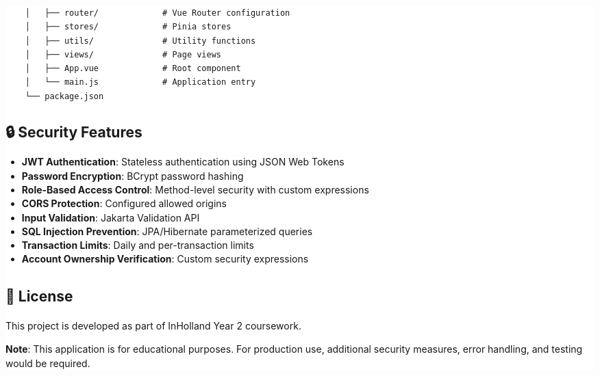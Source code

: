 ```
    │   ├── router/             # Vue Router configuration
    │   ├── stores/             # Pinia stores
    │   ├── utils/              # Utility functions
    │   ├── views/              # Page views
    │   ├── App.vue             # Root component
    │   └── main.js             # Application entry
    └── package.json
```

## 🔒 Security Features

- **JWT Authentication**: Stateless authentication using JSON Web Tokens
- **Password Encryption**: BCrypt password hashing
- **Role-Based Access Control**: Method-level security with custom expressions
- **CORS Protection**: Configured allowed origins
- **Input Validation**: Jakarta Validation API
- **SQL Injection Prevention**: JPA/Hibernate parameterized queries
- **Transaction Limits**: Daily and per-transaction limits
- **Account Ownership Verification**: Custom security expressions

## 📄 License

This project is developed as part of InHolland Year 2 coursework.


**Note**: This application is for educational purposes. For production use, additional security measures, error handling, and testing would be required.


